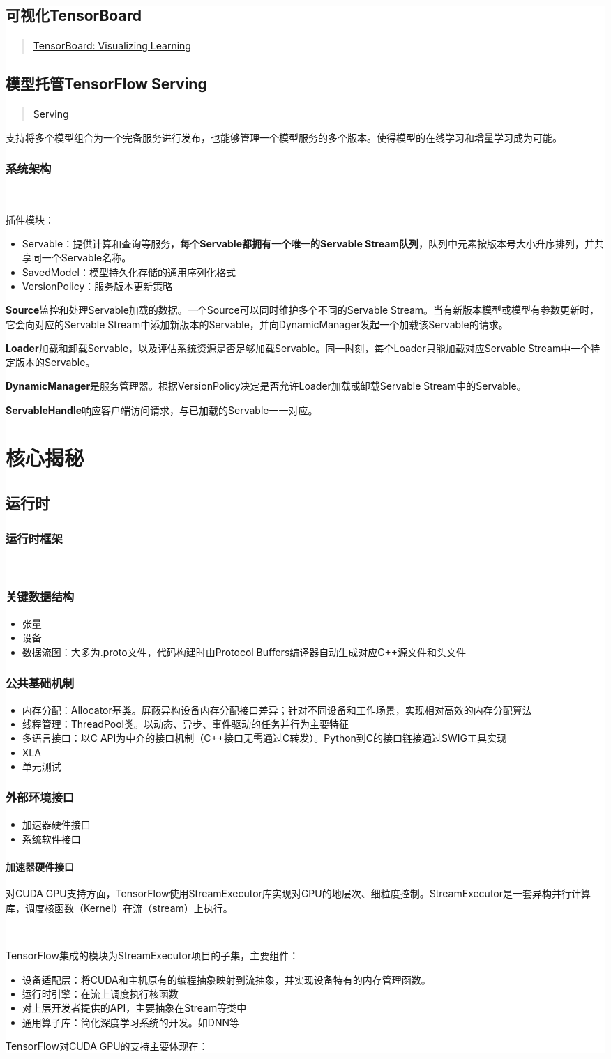 <h2 id="可视化tensorboard">可视化TensorBoard</h2>
<blockquote>
<p><a href="https://www.tensorflow.org/guide/summaries_and_tensorboard">TensorBoard: Visualizing Learning</a></p>
</blockquote>
<h2 id="模型托管tensorflow-serving">模型托管TensorFlow Serving</h2>
<blockquote>
<p><a href="https://www.tensorflow.org/serving/">Serving</a></p>
</blockquote>
<p>支持将多个模型组合为一个完备服务进行发布，也能够管理一个模型服务的多个版本。使得模型的在线学习和增量学习成为可能。</p>
<h3 id="系统架构">系统架构</h3>
<p><img src="https://cdn-images-1.medium.com/max/1600/1*A40ylIbkgsiO66XZ8sJBrQ.png" alt=""></p>
<p>插件模块：</p>
<ul>
<li>Servable：提供计算和查询等服务，<strong>每个Servable都拥有一个唯一的Servable Stream队列</strong>，队列中元素按版本号大小升序排列，并共享同一个Servable名称。</li>
<li>SavedModel：模型持久化存储的通用序列化格式</li>
<li>VersionPolicy：服务版本更新策略</li>
</ul>
<p><strong>Source</strong>监控和处理Servable加载的数据。一个Source可以同时维护多个不同的Servable Stream。当有新版本模型或模型有参数更新时，它会向对应的Servable Stream中添加新版本的Servable，并向DynamicManager发起一个加载该Servable的请求。</p>
<p><strong>Loader</strong>加载和卸载Servable，以及评估系统资源是否足够加载Servable。同一时刻，每个Loader只能加载对应Servable Stream中一个特定版本的Servable。</p>
<p><strong>DynamicManager</strong>是服务管理器。根据VersionPolicy决定是否允许Loader加载或卸载Servable Stream中的Servable。</p>
<p><strong>ServableHandle</strong>响应客户端访问请求，与已加载的Servable一一对应。</p>
<h1 id="核心揭秘">核心揭秘</h1>
<h2 id="运行时">运行时</h2>
<h3 id="运行时框架">运行时框架</h3>
<p><img src="http://images2.imagebam.com/c6/78/f5/3e97e41036832674.jpg" alt=""></p>
<h3 id="关键数据结构">关键数据结构</h3>
<ul>
<li>张量</li>
<li>设备</li>
<li>数据流图：大多为.proto文件，代码构建时由Protocol Buffers编译器自动生成对应C++源文件和头文件</li>
</ul>
<h3 id="公共基础机制">公共基础机制</h3>
<ul>
<li>内存分配：Allocator基类。屏蔽异构设备内存分配接口差异；针对不同设备和工作场景，实现相对高效的内存分配算法</li>
<li>线程管理：ThreadPool类。以动态、异步、事件驱动的任务并行为主要特征</li>
<li>多语言接口：以C API为中介的接口机制（C++接口无需通过C转发）。Python到C的接口链接通过SWIG工具实现</li>
<li>XLA</li>
<li>单元测试</li>
</ul>
<h3 id="外部环境接口">外部环境接口</h3>
<ul>
<li>加速器硬件接口</li>
<li>系统软件接口</li>
</ul>
<h4 id="加速器硬件接口">加速器硬件接口</h4>
<p>对CUDA GPU支持方面，TensorFlow使用StreamExecutor库实现对GPU的地层次、细粒度控制。StreamExecutor是一套异构并行计算库，调度核函数（Kernel）在流（stream）上执行。</p>
<p><img src="http://images2.imagebam.com/83/37/ae/d9b2c71036833254.jpg" alt=""></p>
<p>TensorFlow集成的模块为StreamExecutor项目的子集，主要组件：</p>
<ul>
<li>设备适配层：将CUDA和主机原有的编程抽象映射到流抽象，并实现设备特有的内存管理函数。</li>
<li>运行时引擎：在流上调度执行核函数</li>
<li>对上层开发者提供的API，主要抽象在Stream等类中</li>
<li>通用算子库：简化深度学习系统的开发。如DNN等</li>
</ul>
<p>TensorFlow对CUDA GPU的支持主要体现在：</p>
<ul>